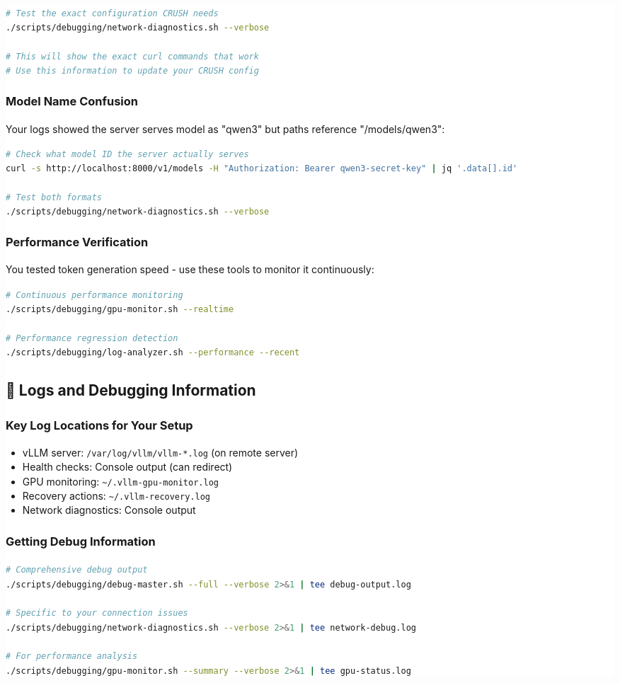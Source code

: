 ```bash
# Test the exact configuration CRUSH needs
./scripts/debugging/network-diagnostics.sh --verbose

# This will show the exact curl commands that work
# Use this information to update your CRUSH config
```

### Model Name Confusion
Your logs showed the server serves model as "qwen3" but paths reference "/models/qwen3":

```bash
# Check what model ID the server actually serves
curl -s http://localhost:8000/v1/models -H "Authorization: Bearer qwen3-secret-key" | jq '.data[].id'

# Test both formats
./scripts/debugging/network-diagnostics.sh --verbose
```

### Performance Verification
You tested token generation speed - use these tools to monitor it continuously:

```bash
# Continuous performance monitoring
./scripts/debugging/gpu-monitor.sh --realtime

# Performance regression detection
./scripts/debugging/log-analyzer.sh --performance --recent
```

## 📝 Logs and Debugging Information

### Key Log Locations for Your Setup
- vLLM server: `/var/log/vllm/vllm-*.log` (on remote server)
- Health checks: Console output (can redirect)
- GPU monitoring: `~/.vllm-gpu-monitor.log`
- Recovery actions: `~/.vllm-recovery.log`
- Network diagnostics: Console output

### Getting Debug Information
```bash
# Comprehensive debug output
./scripts/debugging/debug-master.sh --full --verbose 2>&1 | tee debug-output.log

# Specific to your connection issues
./scripts/debugging/network-diagnostics.sh --verbose 2>&1 | tee network-debug.log

# For performance analysis
./scripts/debugging/gpu-monitor.sh --summary --verbose 2>&1 | tee gpu-status.log
```

